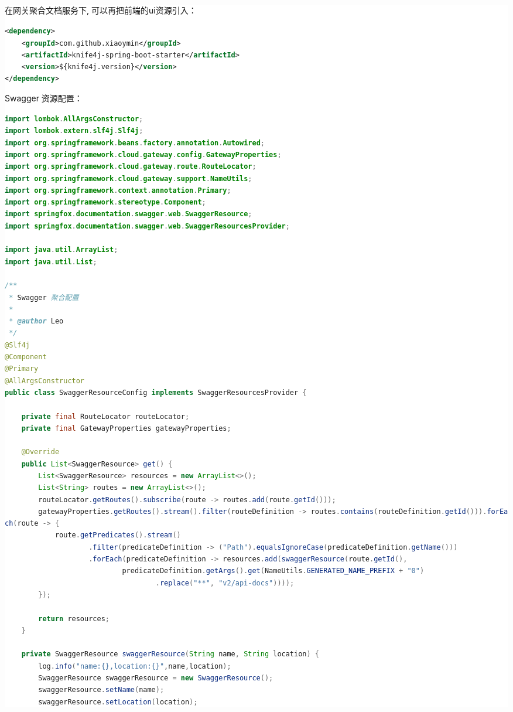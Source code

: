 在网关聚合文档服务下, 可以再把前端的ui资源引入：

```xml
<dependency>
    <groupId>com.github.xiaoymin</groupId>
    <artifactId>knife4j-spring-boot-starter</artifactId>
    <version>${knife4j.version}</version>
</dependency>
```

Swagger 资源配置：

```java
import lombok.AllArgsConstructor;
import lombok.extern.slf4j.Slf4j;
import org.springframework.beans.factory.annotation.Autowired;
import org.springframework.cloud.gateway.config.GatewayProperties;
import org.springframework.cloud.gateway.route.RouteLocator;
import org.springframework.cloud.gateway.support.NameUtils;
import org.springframework.context.annotation.Primary;
import org.springframework.stereotype.Component;
import springfox.documentation.swagger.web.SwaggerResource;
import springfox.documentation.swagger.web.SwaggerResourcesProvider;

import java.util.ArrayList;
import java.util.List;

/**
 * Swagger 聚合配置
 *
 * @author Leo
 */
@Slf4j
@Component
@Primary
@AllArgsConstructor
public class SwaggerResourceConfig implements SwaggerResourcesProvider {

    private final RouteLocator routeLocator;
    private final GatewayProperties gatewayProperties;

    @Override
    public List<SwaggerResource> get() {
        List<SwaggerResource> resources = new ArrayList<>();
        List<String> routes = new ArrayList<>();
        routeLocator.getRoutes().subscribe(route -> routes.add(route.getId()));
        gatewayProperties.getRoutes().stream().filter(routeDefinition -> routes.contains(routeDefinition.getId())).forEach(route -> {
            route.getPredicates().stream()
                    .filter(predicateDefinition -> ("Path").equalsIgnoreCase(predicateDefinition.getName()))
                    .forEach(predicateDefinition -> resources.add(swaggerResource(route.getId(),
                            predicateDefinition.getArgs().get(NameUtils.GENERATED_NAME_PREFIX + "0")
                                    .replace("**", "v2/api-docs"))));
        });

        return resources;
    }

    private SwaggerResource swaggerResource(String name, String location) {
        log.info("name:{},location:{}",name,location);
        SwaggerResource swaggerResource = new SwaggerResource();
        swaggerResource.setName(name);
        swaggerResource.setLocation(location);
```